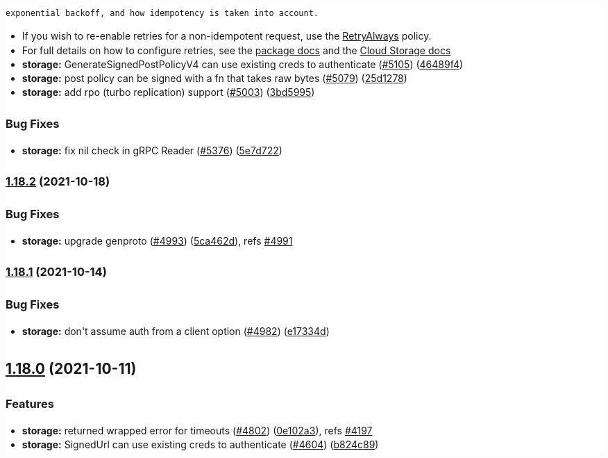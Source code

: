     exponential backoff, and how idempotency is taken into account.
  * If you wish to re-enable retries for a non-idempotent request, use the
    [RetryAlways](https://pkg.go.dev/cloud.google.com/go/storage@main#RetryAlways)
    policy.
  * For full details on how to configure retries, see the
    [package docs](https://pkg.go.dev/cloud.google.com/go/storage@main#hdr-Retrying_failed_requests)
    and the
    [Cloud Storage docs](https://cloud.google.com/storage/docs/retry-strategy)
* **storage:** GenerateSignedPostPolicyV4 can use existing creds to authenticate ([#5105](https://www.github.com/googleapis/google-cloud-go/issues/5105)) ([46489f4](https://www.github.com/googleapis/google-cloud-go/commit/46489f4c8a634068a3e7cf2fd5e5ca11b555c0a8))
* **storage:** post policy can be signed with a fn that takes raw bytes ([#5079](https://www.github.com/googleapis/google-cloud-go/issues/5079)) ([25d1278](https://www.github.com/googleapis/google-cloud-go/commit/25d1278cab539fbfdd8563ed6b297e30d3fe555c))
* **storage:** add rpo (turbo replication) support ([#5003](https://www.github.com/googleapis/google-cloud-go/issues/5003)) ([3bd5995](https://www.github.com/googleapis/google-cloud-go/commit/3bd59958e0c06d2655b67fcb5410668db3c52af0))

### Bug Fixes

* **storage:** fix nil check in gRPC Reader ([#5376](https://www.github.com/googleapis/google-cloud-go/issues/5376)) ([5e7d722](https://www.github.com/googleapis/google-cloud-go/commit/5e7d722d18a62b28ba98169b3bdbb49401377264))

### [1.18.2](https://www.github.com/googleapis/google-cloud-go/compare/storage/v1.18.1...storage/v1.18.2) (2021-10-18)


### Bug Fixes

* **storage:** upgrade genproto ([#4993](https://www.github.com/googleapis/google-cloud-go/issues/4993)) ([5ca462d](https://www.github.com/googleapis/google-cloud-go/commit/5ca462d99fe851b7cddfd70108798e2fa959bdfd)), refs [#4991](https://www.github.com/googleapis/google-cloud-go/issues/4991)

### [1.18.1](https://www.github.com/googleapis/google-cloud-go/compare/storage/v1.18.0...storage/v1.18.1) (2021-10-14)


### Bug Fixes

* **storage:** don't assume auth from a client option ([#4982](https://www.github.com/googleapis/google-cloud-go/issues/4982)) ([e17334d](https://www.github.com/googleapis/google-cloud-go/commit/e17334d1fe7645d89d14ae7148313498b984dfbb))

## [1.18.0](https://www.github.com/googleapis/google-cloud-go/compare/storage/v1.17.0...storage/v1.18.0) (2021-10-11)


### Features

* **storage:** returned wrapped error for timeouts ([#4802](https://www.github.com/googleapis/google-cloud-go/issues/4802)) ([0e102a3](https://www.github.com/googleapis/google-cloud-go/commit/0e102a385dc67a06f6b444b3a93e6998428529be)), refs [#4197](https://www.github.com/googleapis/google-cloud-go/issues/4197)
* **storage:** SignedUrl can use existing creds to authenticate ([#4604](https://www.github.com/googleapis/google-cloud-go/issues/4604)) ([b824c89](https://www.github.com/googleapis/google-cloud-go/commit/b824c897e6941270747b612f6d36a8d6ae081315))
